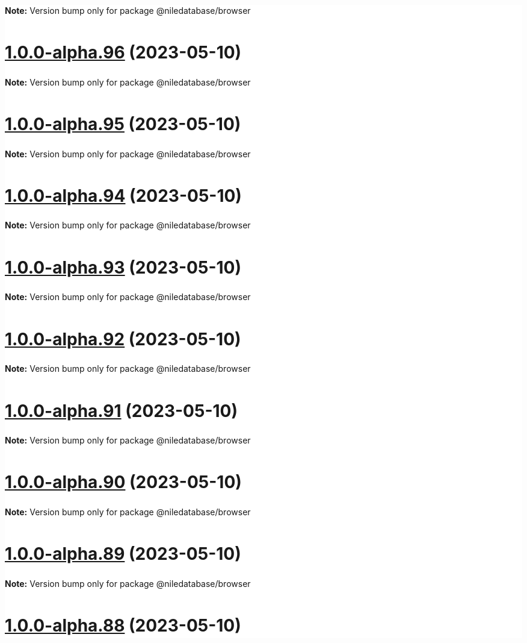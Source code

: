 **Note:** Version bump only for package @niledatabase/browser

# [1.0.0-alpha.96](https://github.com/TheNileDev/nile-js/compare/v1.0.0-alpha.95...v1.0.0-alpha.96) (2023-05-10)

**Note:** Version bump only for package @niledatabase/browser

# [1.0.0-alpha.95](https://github.com/TheNileDev/nile-js/compare/v1.0.0-alpha.94...v1.0.0-alpha.95) (2023-05-10)

**Note:** Version bump only for package @niledatabase/browser

# [1.0.0-alpha.94](https://github.com/TheNileDev/nile-js/compare/v1.0.0-alpha.93...v1.0.0-alpha.94) (2023-05-10)

**Note:** Version bump only for package @niledatabase/browser

# [1.0.0-alpha.93](https://github.com/TheNileDev/nile-js/compare/v1.0.0-alpha.92...v1.0.0-alpha.93) (2023-05-10)

**Note:** Version bump only for package @niledatabase/browser

# [1.0.0-alpha.92](https://github.com/TheNileDev/nile-js/compare/v1.0.0-alpha.91...v1.0.0-alpha.92) (2023-05-10)

**Note:** Version bump only for package @niledatabase/browser

# [1.0.0-alpha.91](https://github.com/TheNileDev/nile-js/compare/v1.0.0-alpha.90...v1.0.0-alpha.91) (2023-05-10)

**Note:** Version bump only for package @niledatabase/browser

# [1.0.0-alpha.90](https://github.com/TheNileDev/nile-js/compare/v1.0.0-alpha.89...v1.0.0-alpha.90) (2023-05-10)

**Note:** Version bump only for package @niledatabase/browser

# [1.0.0-alpha.89](https://github.com/TheNileDev/nile-js/compare/v1.0.0-alpha.88...v1.0.0-alpha.89) (2023-05-10)

**Note:** Version bump only for package @niledatabase/browser

# [1.0.0-alpha.88](https://github.com/TheNileDev/nile-js/compare/v1.0.0-alpha.87...v1.0.0-alpha.88) (2023-05-10)
